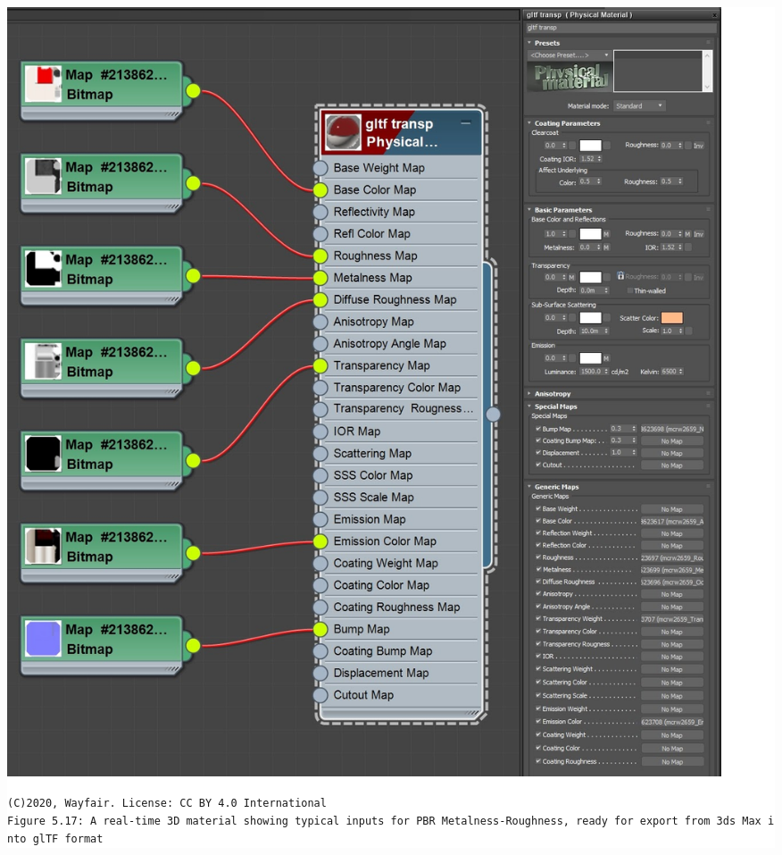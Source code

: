 <img src="./figures/sec05_fig17_material_inputs.jpg" alt="Image credit: Wayfair" width="800px"/>

    (C)2020, Wayfair. License: CC BY 4.0 International
    Figure 5.17: A real-time 3D material showing typical inputs for PBR Metalness-Roughness, ready for export from 3ds Max into glTF format

